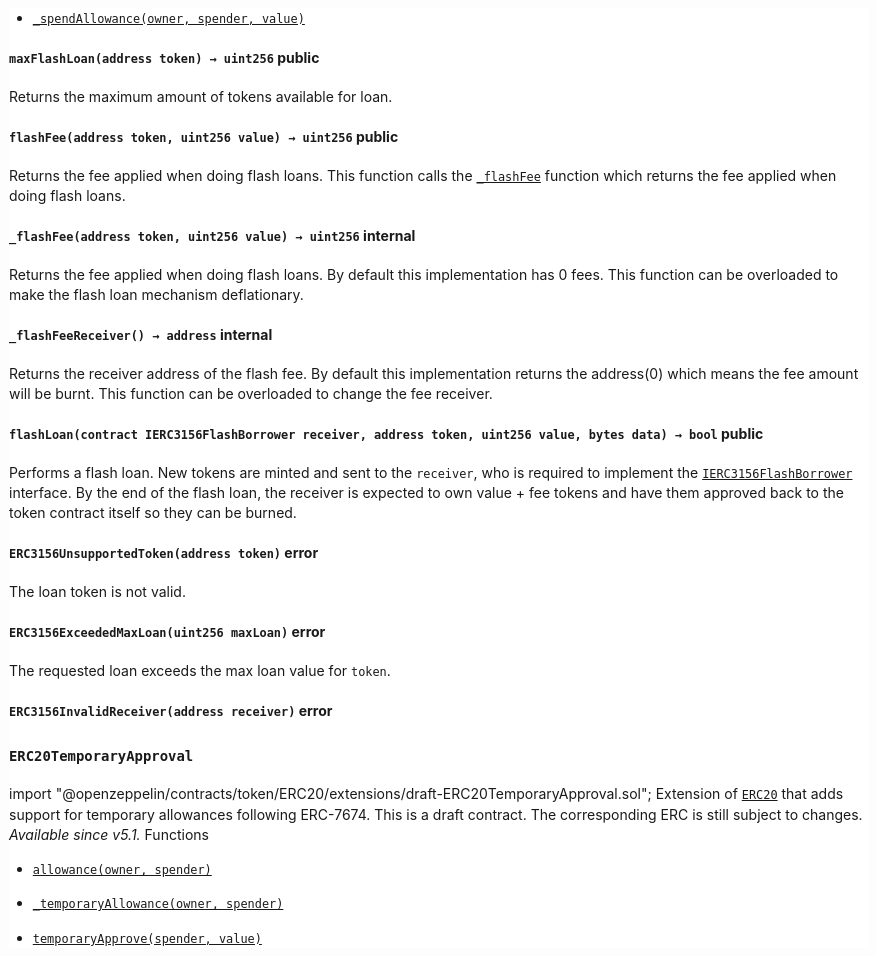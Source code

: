 * [`_spendAllowance(owner, spender, value)`](#ERC20-_spendAllowance-address-address-uint256-)
 
#### [](#ERC20FlashMint-maxFlashLoan-address-)`maxFlashLoan(address token) → uint256` public
Returns the maximum amount of tokens available for loan.
#### [](#ERC20FlashMint-flashFee-address-uint256-)`flashFee(address token, uint256 value) → uint256` public
Returns the fee applied when doing flash loans. This function calls the [`_flashFee`](#ERC20FlashMint-_flashFee-address-uint256-) function which returns the fee applied when doing flash loans.
#### [](#ERC20FlashMint-_flashFee-address-uint256-)`_flashFee(address token, uint256 value) → uint256` internal
Returns the fee applied when doing flash loans. By default this implementation has 0 fees. This function can be overloaded to make the flash loan mechanism deflationary.
#### [](#ERC20FlashMint-_flashFeeReceiver--)`_flashFeeReceiver() → address` internal
Returns the receiver address of the flash fee. By default this implementation returns the address(0) which means the fee amount will be burnt. This function can be overloaded to change the fee receiver.
#### [](#ERC20FlashMint-flashLoan-contract-IERC3156FlashBorrower-address-uint256-bytes-)`flashLoan(contract IERC3156FlashBorrower receiver, address token, uint256 value, bytes data) → bool` public
Performs a flash loan. New tokens are minted and sent to the `receiver`, who is required to implement the [`IERC3156FlashBorrower`](https://docs.openzeppelin.com/contracts/5.x/api/interfaces#IERC3156FlashBorrower) interface. By the end of the flash loan, the receiver is expected to own value + fee tokens and have them approved back to the token contract itself so they can be burned.
#### [](#ERC20FlashMint-ERC3156UnsupportedToken-address-)`ERC3156UnsupportedToken(address token)` error
The loan token is not valid.
#### [](#ERC20FlashMint-ERC3156ExceededMaxLoan-uint256-)`ERC3156ExceededMaxLoan(uint256 maxLoan)` error
The requested loan exceeds the max loan value for `token`.
#### [](#ERC20FlashMint-ERC3156InvalidReceiver-address-)`ERC3156InvalidReceiver(address receiver)` error
### [](#ERC20TemporaryApproval)`ERC20TemporaryApproval`[](https://github.com/OpenZeppelin/openzeppelin-contracts/blob/v5.3.0/contracts/token/ERC20/extensions/draft-ERC20TemporaryApproval.sol)
 import "@openzeppelin/contracts/token/ERC20/extensions/draft-ERC20TemporaryApproval.sol";
Extension of [`ERC20`](#ERC20) that adds support for temporary allowances following ERC-7674.
This is a draft contract. The corresponding ERC is still subject to changes.
_Available since v5.1._
Functions
* [`allowance(owner, spender)`](#ERC20TemporaryApproval-allowance-address-address-)
 
* [`_temporaryAllowance(owner, spender)`](#ERC20TemporaryApproval-_temporaryAllowance-address-address-)
 
* [`temporaryApprove(spender, value)`](#ERC20TemporaryApproval-temporaryApprove-address-uint256-)
 
